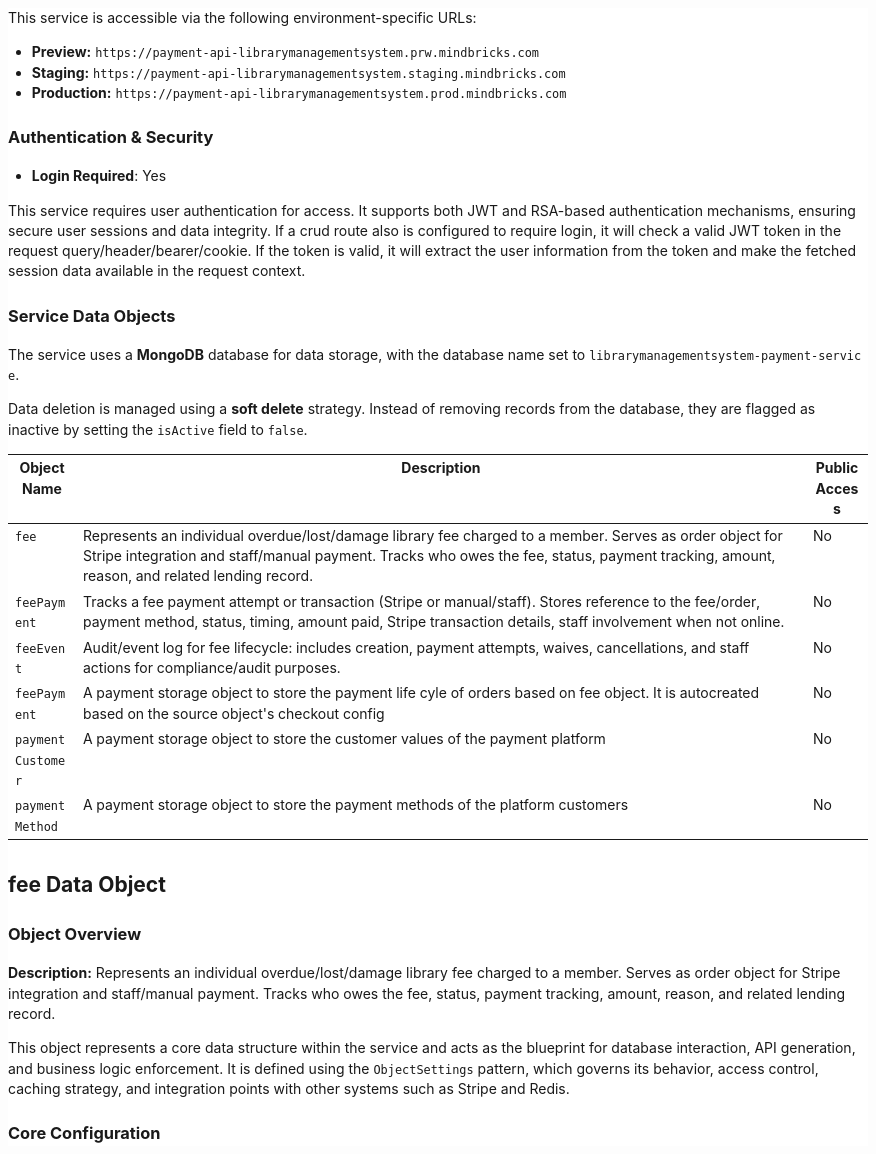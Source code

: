This service is accessible via the following environment-specific URLs:

- **Preview:** `https://payment-api-librarymanagementsystem.prw.mindbricks.com`
- **Staging:** `https://payment-api-librarymanagementsystem.staging.mindbricks.com`
- **Production:** `https://payment-api-librarymanagementsystem.prod.mindbricks.com`

### Authentication & Security

- **Login Required**: Yes

This service requires user authentication for access. It supports both JWT and RSA-based authentication mechanisms, ensuring secure user sessions and data integrity.
If a crud route also is configured to require login,
it will check a valid JWT token in the request query/header/bearer/cookie. If the token is valid, it will extract the user information from the token and make the fetched session data available in the request context.

### Service Data Objects

The service uses a **MongoDB** database for data storage, with the database name set to `librarymanagementsystem-payment-service`.

Data deletion is managed using a **soft delete** strategy. Instead of removing records from the database, they are flagged as inactive by setting the `isActive` field to `false`.

| Object Name       | Description                                                                                                                                                                                                                                          | Public Access |
| ----------------- | ---------------------------------------------------------------------------------------------------------------------------------------------------------------------------------------------------------------------------------------------------- | ------------- |
| `fee`             | Represents an individual overdue/lost/damage library fee charged to a member. Serves as order object for Stripe integration and staff/manual payment. Tracks who owes the fee, status, payment tracking, amount, reason, and related lending record. | No            |
| `feePayment`      | Tracks a fee payment attempt or transaction (Stripe or manual/staff). Stores reference to the fee/order, payment method, status, timing, amount paid, Stripe transaction details, staff involvement when not online.                                 | No            |
| `feeEvent`        | Audit/event log for fee lifecycle: includes creation, payment attempts, waives, cancellations, and staff actions for compliance/audit purposes.                                                                                                      | No            |
| `feePayment`      | A payment storage object to store the payment life cyle of orders based on fee object. It is autocreated based on the source object&#39;s checkout config                                                                                            | No            |
| `paymentCustomer` | A payment storage object to store the customer values of the payment platform                                                                                                                                                                        | No            |
| `paymentMethod`   | A payment storage object to store the payment methods of the platform customers                                                                                                                                                                      | No            |

## fee Data Object

### Object Overview

**Description:** Represents an individual overdue/lost/damage library fee charged to a member. Serves as order object for Stripe integration and staff/manual payment. Tracks who owes the fee, status, payment tracking, amount, reason, and related lending record.

This object represents a core data structure within the service and acts as the blueprint for database interaction, API generation, and business logic enforcement.
It is defined using the `ObjectSettings` pattern, which governs its behavior, access control, caching strategy, and integration points with other systems such as Stripe and Redis.

### Core Configuration
